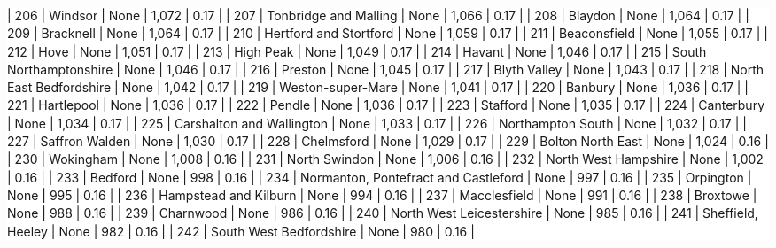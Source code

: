 | 206 | Windsor | None | 1,072 | 0.17 |
| 207 | Tonbridge and Malling | None | 1,066 | 0.17 |
| 208 | Blaydon | None | 1,064 | 0.17 |
| 209 | Bracknell | None | 1,064 | 0.17 |
| 210 | Hertford and Stortford | None | 1,059 | 0.17 |
| 211 | Beaconsfield | None | 1,055 | 0.17 |
| 212 | Hove | None | 1,051 | 0.17 |
| 213 | High Peak | None | 1,049 | 0.17 |
| 214 | Havant | None | 1,046 | 0.17 |
| 215 | South Northamptonshire | None | 1,046 | 0.17 |
| 216 | Preston | None | 1,045 | 0.17 |
| 217 | Blyth Valley | None | 1,043 | 0.17 |
| 218 | North East Bedfordshire | None | 1,042 | 0.17 |
| 219 | Weston-super-Mare | None | 1,041 | 0.17 |
| 220 | Banbury | None | 1,036 | 0.17 |
| 221 | Hartlepool | None | 1,036 | 0.17 |
| 222 | Pendle | None | 1,036 | 0.17 |
| 223 | Stafford | None | 1,035 | 0.17 |
| 224 | Canterbury | None | 1,034 | 0.17 |
| 225 | Carshalton and Wallington | None | 1,033 | 0.17 |
| 226 | Northampton South | None | 1,032 | 0.17 |
| 227 | Saffron Walden | None | 1,030 | 0.17 |
| 228 | Chelmsford | None | 1,029 | 0.17 |
| 229 | Bolton North East | None | 1,024 | 0.16 |
| 230 | Wokingham | None | 1,008 | 0.16 |
| 231 | North Swindon | None | 1,006 | 0.16 |
| 232 | North West Hampshire | None | 1,002 | 0.16 |
| 233 | Bedford | None | 998 | 0.16 |
| 234 | Normanton, Pontefract and Castleford | None | 997 | 0.16 |
| 235 | Orpington | None | 995 | 0.16 |
| 236 | Hampstead and Kilburn | None | 994 | 0.16 |
| 237 | Macclesfield | None | 991 | 0.16 |
| 238 | Broxtowe | None | 988 | 0.16 |
| 239 | Charnwood | None | 986 | 0.16 |
| 240 | North West Leicestershire | None | 985 | 0.16 |
| 241 | Sheffield, Heeley | None | 982 | 0.16 |
| 242 | South West Bedfordshire | None | 980 | 0.16 |